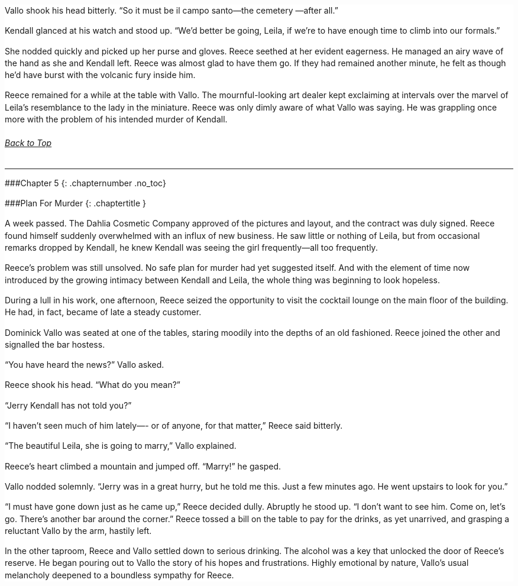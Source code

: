 Vallo shook his head bitterly. “So it must be il campo santo—the cemetery —after all.”

Kendall glanced at his watch and stood up. “We’d better be going, Leila, if we’re to have enough time to climb into our formals.”

She nodded quickly and picked up her purse and gloves. Reece seethed at her evident eagerness. He managed an airy wave of the hand as she and Kendall left. Reece was almost glad to have them go. If they had remained another minute, he felt as though he’d have burst with the volcanic fury inside him.

Reece remained for a while at the table with Vallo. The mournful-looking art dealer kept exclaiming at intervals over the marvel of Leila’s resemblance to the lady in the miniature. Reece was only dimly aware of what Vallo was saying. He was grappling once more with the problem of his intended murder of Kendall.

<h6 class="btt"><a href="#top">Back to Top</a></h6>
<hr>

###Chapter 5
{: .chapternumber .no_toc}

###Plan For Murder
{: .chaptertitle }

A week passed. The Dahlia Cosmetic Company approved of the pictures and layout, and the contract was duly signed. Reece found himself suddenly overwhelmed with an influx of new business. He saw little or nothing of Leila, but from occasional remarks dropped by Kendall, he knew Kendall was seeing the girl frequently—all too frequently.

Reece’s problem was still unsolved. No safe plan for murder had yet suggested itself. And with the element of time now introduced by the growing intimacy between Kendall and Leila, the whole thing was beginning to look hopeless.

During a lull in his work, one afternoon, Reece seized the opportunity to visit the cocktail lounge on the main floor of the building. He had, in fact, became of late a steady customer.

Dominick Vallo was seated at one of the tables, staring moodily into the depths of an old fashioned. Reece joined the other and signalled the bar hostess.

“You have heard the news?” Vallo asked.

Reece shook his head. “What do you mean?”

“Jerry Kendall has not told you?”

“I haven’t seen much of him lately—- or of anyone, for that matter,” Reece said bitterly.

“The beautiful Leila, she is going to marry,” Vallo explained.

Reece’s heart climbed a mountain and jumped off. “Marry!” he gasped.

Vallo nodded solemnly. “Jerry was in a great hurry, but he told me this. Just a few minutes ago. He went upstairs to look for you.”

“I must have gone down just as he came up,” Reece decided dully. Abruptly he stood up. “I don’t want to see him. Come on, let’s go. There’s another bar around the corner.” Reece tossed a bill on the table to pay for the drinks, as yet unarrived, and grasping a reluctant Vallo by the arm, hastily left.

In the other taproom, Reece and Vallo settled down to serious drinking. The alcohol was a key that unlocked the door of Reece’s reserve. He began pouring out to Vallo the story of his hopes and frustrations. Highly emotional by nature, Vallo’s usual melancholy deepened to a boundless sympathy for Reece.
